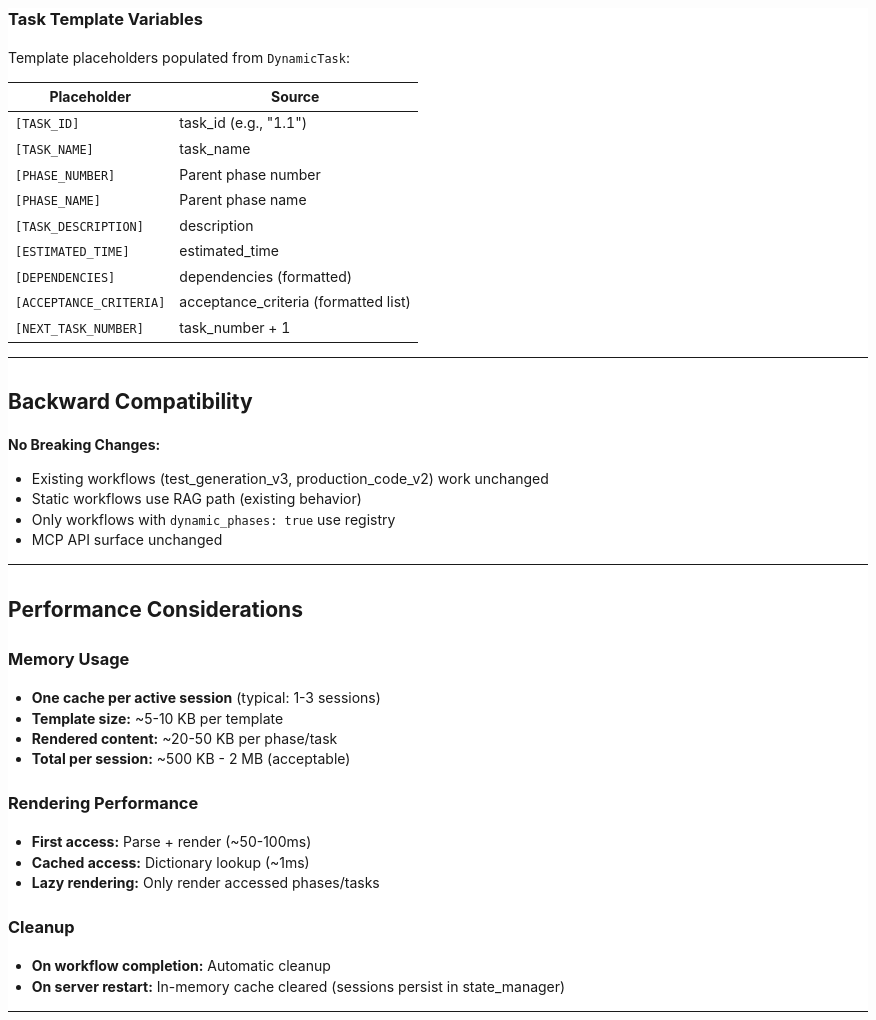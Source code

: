 ### Task Template Variables

Template placeholders populated from `DynamicTask`:

| Placeholder | Source |
|------------|--------|
| `[TASK_ID]` | task_id (e.g., "1.1") |
| `[TASK_NAME]` | task_name |
| `[PHASE_NUMBER]` | Parent phase number |
| `[PHASE_NAME]` | Parent phase name |
| `[TASK_DESCRIPTION]` | description |
| `[ESTIMATED_TIME]` | estimated_time |
| `[DEPENDENCIES]` | dependencies (formatted) |
| `[ACCEPTANCE_CRITERIA]` | acceptance_criteria (formatted list) |
| `[NEXT_TASK_NUMBER]` | task_number + 1 |

---

## Backward Compatibility

**No Breaking Changes:**
- Existing workflows (test_generation_v3, production_code_v2) work unchanged
- Static workflows use RAG path (existing behavior)
- Only workflows with `dynamic_phases: true` use registry
- MCP API surface unchanged

---

## Performance Considerations

### Memory Usage
- **One cache per active session** (typical: 1-3 sessions)
- **Template size:** ~5-10 KB per template
- **Rendered content:** ~20-50 KB per phase/task
- **Total per session:** ~500 KB - 2 MB (acceptable)

### Rendering Performance
- **First access:** Parse + render (~50-100ms)
- **Cached access:** Dictionary lookup (~1ms)
- **Lazy rendering:** Only render accessed phases/tasks

### Cleanup
- **On workflow completion:** Automatic cleanup
- **On server restart:** In-memory cache cleared (sessions persist in state_manager)

---
